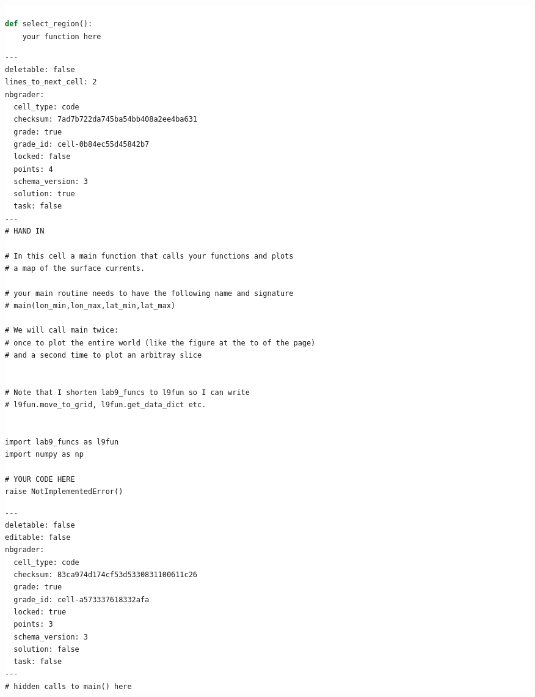 ```python

def select_region():
    your function here
```

```{code-cell} ipython3
---
deletable: false
lines_to_next_cell: 2
nbgrader:
  cell_type: code
  checksum: 7ad7b722da745ba54bb408a2ee4ba631
  grade: true
  grade_id: cell-0b84ec55d45842b7
  locked: false
  points: 4
  schema_version: 3
  solution: true
  task: false
---
# HAND IN

# In this cell a main function that calls your functions and plots
# a map of the surface currents.  

# your main routine needs to have the following name and signature
# main(lon_min,lon_max,lat_min,lat_max)

# We will call main twice:
# once to plot the entire world (like the figure at the to of the page) 
# and a second time to plot an arbitray slice


# Note that I shorten lab9_funcs to l9fun so I can write
# l9fun.move_to_grid, l9fun.get_data_dict etc.


import lab9_funcs as l9fun
import numpy as np

# YOUR CODE HERE
raise NotImplementedError()
```

```{code-cell} ipython3
---
deletable: false
editable: false
nbgrader:
  cell_type: code
  checksum: 83ca974d174cf53d5330831100611c26
  grade: true
  grade_id: cell-a573337618332afa
  locked: true
  points: 3
  schema_version: 3
  solution: false
  task: false
---
# hidden calls to main() here
```
